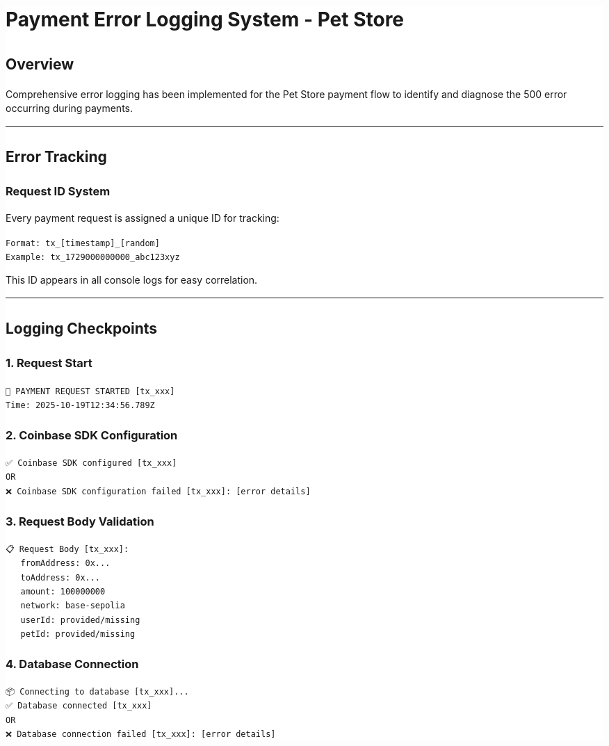 # Payment Error Logging System - Pet Store

## Overview
Comprehensive error logging has been implemented for the Pet Store payment flow to identify and diagnose the 500 error occurring during payments.

---

## Error Tracking

### Request ID System
Every payment request is assigned a unique ID for tracking:
```
Format: tx_[timestamp]_[random]
Example: tx_1729000000000_abc123xyz
```

This ID appears in all console logs for easy correlation.

---

## Logging Checkpoints

### 1. **Request Start**
```
🔷 PAYMENT REQUEST STARTED [tx_xxx]
Time: 2025-10-19T12:34:56.789Z
```

### 2. **Coinbase SDK Configuration**
```
✅ Coinbase SDK configured [tx_xxx]
OR
❌ Coinbase SDK configuration failed [tx_xxx]: [error details]
```

### 3. **Request Body Validation**
```
📋 Request Body [tx_xxx]:
   fromAddress: 0x...
   toAddress: 0x...
   amount: 100000000
   network: base-sepolia
   userId: provided/missing
   petId: provided/missing
```

### 4. **Database Connection**
```
📦 Connecting to database [tx_xxx]...
✅ Database connected [tx_xxx]
OR
❌ Database connection failed [tx_xxx]: [error details]
```
